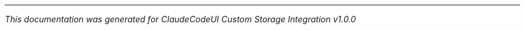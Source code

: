</summary>

---

*This documentation was generated for ClaudeCodeUI Custom Storage Integration v1.0.0*